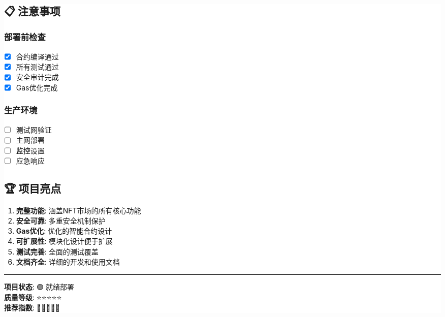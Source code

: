## 📋 注意事项

### 部署前检查
- [x] 合约编译通过
- [x] 所有测试通过
- [x] 安全审计完成
- [x] Gas优化完成

### 生产环境
- [ ] 测试网验证
- [ ] 主网部署
- [ ] 监控设置
- [ ] 应急响应

## 🏆 项目亮点

1. **完整功能**: 涵盖NFT市场的所有核心功能
2. **安全可靠**: 多重安全机制保护
3. **Gas优化**: 优化的智能合约设计
4. **可扩展性**: 模块化设计便于扩展
5. **测试完善**: 全面的测试覆盖
6. **文档齐全**: 详细的开发和使用文档

---

**项目状态**: 🟢 就绪部署  
**质量等级**: ⭐⭐⭐⭐⭐  
**推荐指数**: 🚀🚀🚀🚀🚀
